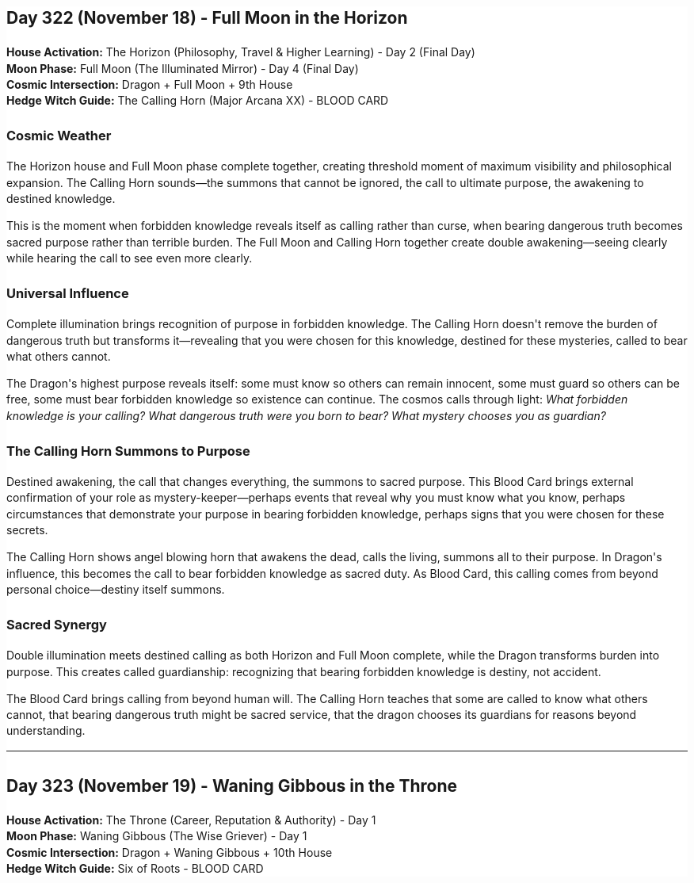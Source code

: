 ## Day 322 (November 18) - Full Moon in the Horizon
**House Activation:** The Horizon (Philosophy, Travel & Higher Learning) - Day 2 (Final Day)  
**Moon Phase:** Full Moon (The Illuminated Mirror) - Day 4 (Final Day)  
**Cosmic Intersection:** Dragon + Full Moon + 9th House  
**Hedge Witch Guide:** The Calling Horn (Major Arcana XX) - BLOOD CARD

### Cosmic Weather
The Horizon house and Full Moon phase complete together, creating threshold moment of maximum visibility and philosophical expansion. The Calling Horn sounds—the summons that cannot be ignored, the call to ultimate purpose, the awakening to destined knowledge.

This is the moment when forbidden knowledge reveals itself as calling rather than curse, when bearing dangerous truth becomes sacred purpose rather than terrible burden. The Full Moon and Calling Horn together create double awakening—seeing clearly while hearing the call to see even more clearly.

### Universal Influence
Complete illumination brings recognition of purpose in forbidden knowledge. The Calling Horn doesn't remove the burden of dangerous truth but transforms it—revealing that you were chosen for this knowledge, destined for these mysteries, called to bear what others cannot.

The Dragon's highest purpose reveals itself: some must know so others can remain innocent, some must guard so others can be free, some must bear forbidden knowledge so existence can continue. The cosmos calls through light: *What forbidden knowledge is your calling? What dangerous truth were you born to bear? What mystery chooses you as guardian?*

### The Calling Horn Summons to Purpose
Destined awakening, the call that changes everything, the summons to sacred purpose. This Blood Card brings external confirmation of your role as mystery-keeper—perhaps events that reveal why you must know what you know, perhaps circumstances that demonstrate your purpose in bearing forbidden knowledge, perhaps signs that you were chosen for these secrets.

The Calling Horn shows angel blowing horn that awakens the dead, calls the living, summons all to their purpose. In Dragon's influence, this becomes the call to bear forbidden knowledge as sacred duty. As Blood Card, this calling comes from beyond personal choice—destiny itself summons.

### Sacred Synergy
Double illumination meets destined calling as both Horizon and Full Moon complete, while the Dragon transforms burden into purpose. This creates called guardianship: recognizing that bearing forbidden knowledge is destiny, not accident.

The Blood Card brings calling from beyond human will. The Calling Horn teaches that some are called to know what others cannot, that bearing dangerous truth might be sacred service, that the dragon chooses its guardians for reasons beyond understanding.

---

## Day 323 (November 19) - Waning Gibbous in the Throne
**House Activation:** The Throne (Career, Reputation & Authority) - Day 1  
**Moon Phase:** Waning Gibbous (The Wise Griever) - Day 1  
**Cosmic Intersection:** Dragon + Waning Gibbous + 10th House  
**Hedge Witch Guide:** Six of Roots - BLOOD CARD
